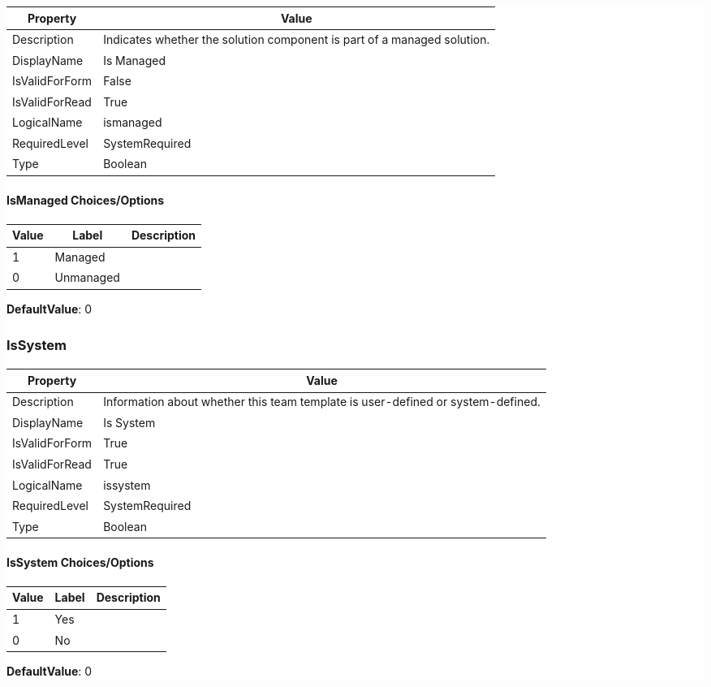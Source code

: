 |Property|Value|
|--------|-----|
|Description|Indicates whether the solution component is part of a managed solution.|
|DisplayName|Is Managed|
|IsValidForForm|False|
|IsValidForRead|True|
|LogicalName|ismanaged|
|RequiredLevel|SystemRequired|
|Type|Boolean|

#### IsManaged Choices/Options

|Value|Label|Description|
|-----|-----|--------|
|1|Managed||
|0|Unmanaged||

**DefaultValue**: 0



### <a name="BKMK_IsSystem"></a> IsSystem

|Property|Value|
|--------|-----|
|Description|Information about whether this team template is user-defined or system-defined.|
|DisplayName|Is System|
|IsValidForForm|True|
|IsValidForRead|True|
|LogicalName|issystem|
|RequiredLevel|SystemRequired|
|Type|Boolean|

#### IsSystem Choices/Options

|Value|Label|Description|
|-----|-----|--------|
|1|Yes||
|0|No||

**DefaultValue**: 0
